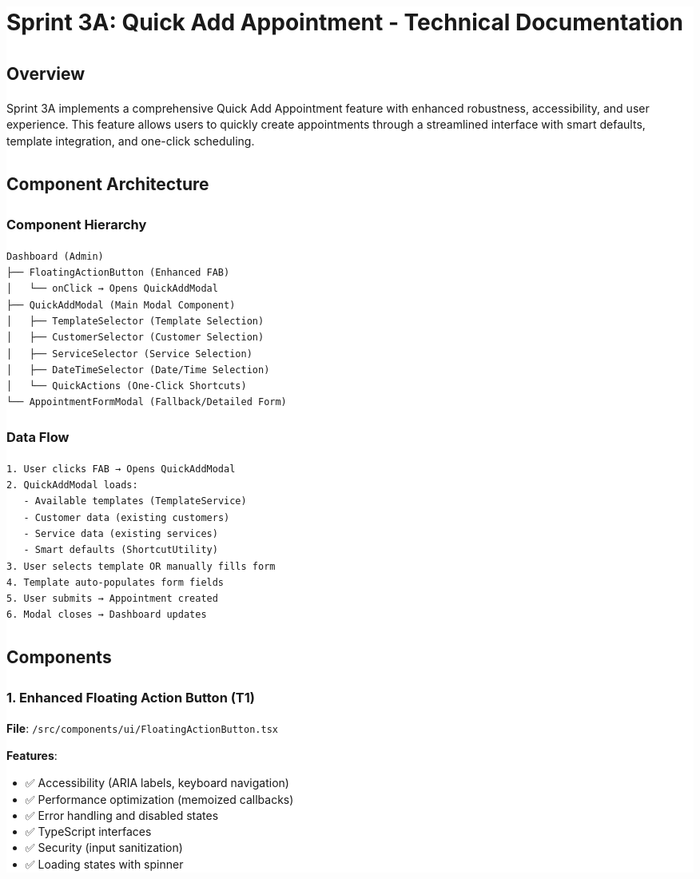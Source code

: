 # Sprint 3A: Quick Add Appointment - Technical Documentation

## Overview

Sprint 3A implements a comprehensive Quick Add Appointment feature with enhanced robustness, accessibility, and user experience. This feature allows users to quickly create appointments through a streamlined interface with smart defaults, template integration, and one-click scheduling.

## Component Architecture

### Component Hierarchy

```
Dashboard (Admin)
├── FloatingActionButton (Enhanced FAB)
│   └── onClick → Opens QuickAddModal
├── QuickAddModal (Main Modal Component)
│   ├── TemplateSelector (Template Selection)
│   ├── CustomerSelector (Customer Selection)
│   ├── ServiceSelector (Service Selection)
│   ├── DateTimeSelector (Date/Time Selection)
│   └── QuickActions (One-Click Shortcuts)
└── AppointmentFormModal (Fallback/Detailed Form)
```

### Data Flow

```
1. User clicks FAB → Opens QuickAddModal
2. QuickAddModal loads:
   - Available templates (TemplateService)
   - Customer data (existing customers)
   - Service data (existing services)
   - Smart defaults (ShortcutUtility)
3. User selects template OR manually fills form
4. Template auto-populates form fields
5. User submits → Appointment created
6. Modal closes → Dashboard updates
```

## Components

### 1. Enhanced Floating Action Button (T1)

**File**: `/src/components/ui/FloatingActionButton.tsx`

**Features**:
- ✅ Accessibility (ARIA labels, keyboard navigation)
- ✅ Performance optimization (memoized callbacks)
- ✅ Error handling and disabled states
- ✅ TypeScript interfaces
- ✅ Security (input sanitization)
- ✅ Loading states with spinner
